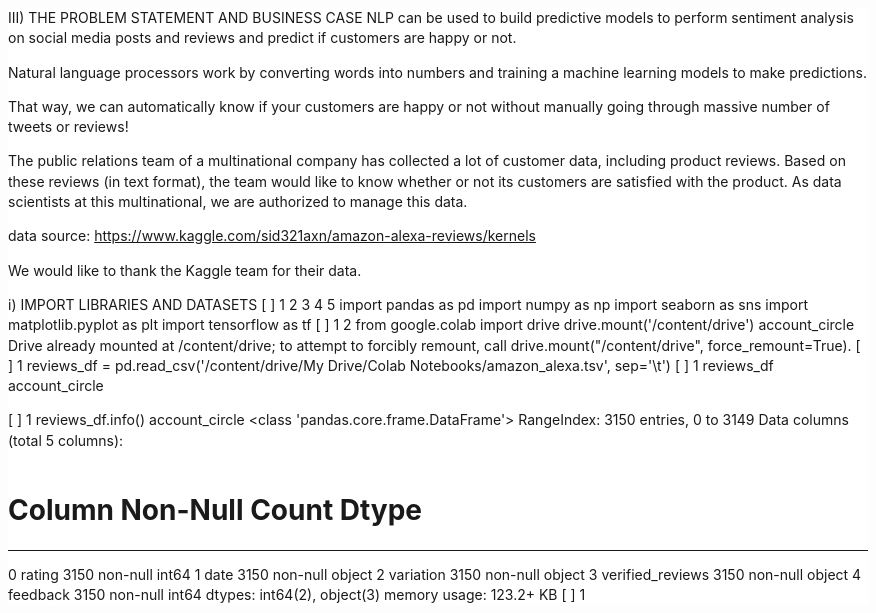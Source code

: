 III) THE PROBLEM STATEMENT AND BUSINESS CASE
NLP can be used to build predictive models to perform sentiment analysis on social media posts and reviews and predict if customers are happy or not.

Natural language processors work by converting words into numbers and training a machine learning models to make predictions.

That way, we can automatically know if your customers are happy or not without manually going through massive number of tweets or reviews!

The public relations team of a multinational company has collected a lot of customer data, including product reviews. Based on these reviews (in text format), the team would like to know whether or not its customers are satisfied with the product. As data scientists at this multinational, we are authorized to manage this data.

data source: https://www.kaggle.com/sid321axn/amazon-alexa-reviews/kernels

We would like to thank the Kaggle team for their data.

i) IMPORT LIBRARIES AND DATASETS
[ ]
  1
  2
  3
  4
  5
import pandas as pd
import numpy as np
import seaborn as sns
import matplotlib.pyplot as plt
import tensorflow as tf
[ ]
  1
  2
from google.colab import drive
drive.mount('/content/drive')
account_circle
Drive already mounted at /content/drive; to attempt to forcibly remount, call drive.mount("/content/drive", force_remount=True).
[ ]
  1
reviews_df = pd.read_csv('/content/drive/My Drive/Colab Notebooks/amazon_alexa.tsv', sep='\t')
[ ]
  1
reviews_df
account_circle

[ ]
  1
reviews_df.info()
account_circle
<class 'pandas.core.frame.DataFrame'>
RangeIndex: 3150 entries, 0 to 3149
Data columns (total 5 columns):
 #   Column            Non-Null Count  Dtype 
---  ------            --------------  ----- 
 0   rating            3150 non-null   int64 
 1   date              3150 non-null   object
 2   variation         3150 non-null   object
 3   verified_reviews  3150 non-null   object
 4   feedback          3150 non-null   int64 
dtypes: int64(2), object(3)
memory usage: 123.2+ KB
[ ]
  1